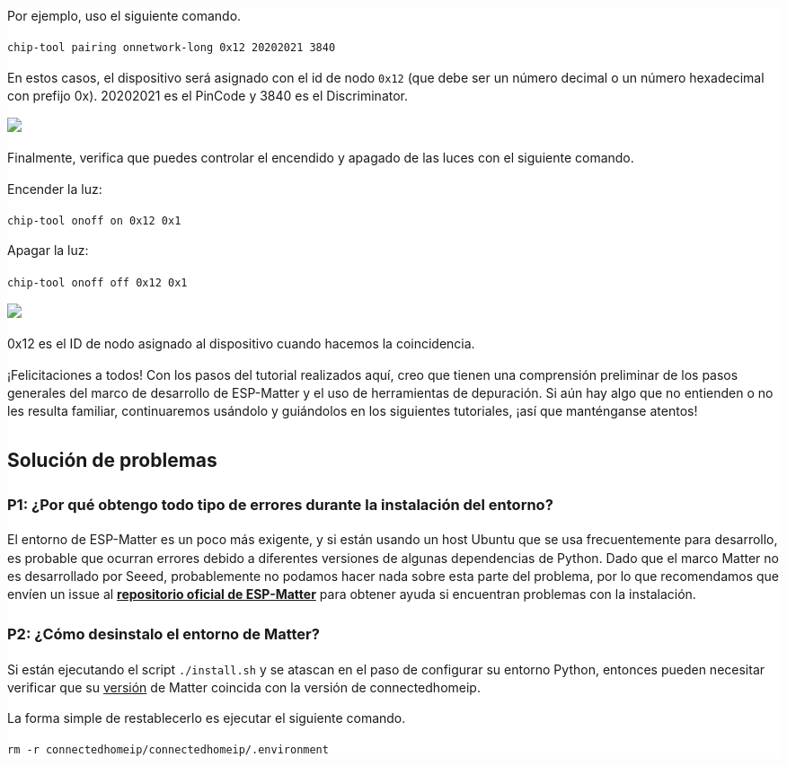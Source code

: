 Por ejemplo, uso el siguiente comando.

```
chip-tool pairing onnetwork-long 0x12 20202021 3840
```

En estos casos, el dispositivo será asignado con el id de nodo `0x12` (que debe ser un número decimal o un número hexadecimal con prefijo 0x). 20202021 es el PinCode y 3840 es el Discriminator.

<div style={{textAlign:'center'}}><img src="https://files.seeedstudio.com/wiki/xiaoc6-matter/5.png" style={{width:1000, height:'auto'}}/></div>

Finalmente, verifica que puedes controlar el encendido y apagado de las luces con el siguiente comando.

Encender la luz:

```
chip-tool onoff on 0x12 0x1
```

Apagar la luz:

```
chip-tool onoff off 0x12 0x1
```

<div style={{textAlign:'center'}}><img src="https://files.seeedstudio.com/wiki/xiaoc6-matter/6.png" style={{width:1000, height:'auto'}}/></div>

0x12 es el ID de nodo asignado al dispositivo cuando hacemos la coincidencia.

¡Felicitaciones a todos! Con los pasos del tutorial realizados aquí, creo que tienen una comprensión preliminar de los pasos generales del marco de desarrollo de ESP-Matter y el uso de herramientas de depuración. Si aún hay algo que no entienden o no les resulta familiar, continuaremos usándolo y guiándolos en los siguientes tutoriales, ¡así que manténganse atentos!

## Solución de problemas

### P1: ¿Por qué obtengo todo tipo de errores durante la instalación del entorno?

El entorno de ESP-Matter es un poco más exigente, y si están usando un host Ubuntu que se usa frecuentemente para desarrollo, es probable que ocurran errores debido a diferentes versiones de algunas dependencias de Python. Dado que el marco Matter no es desarrollado por Seeed, probablemente no podamos hacer nada sobre esta parte del problema, por lo que recomendamos que envíen un issue al **[repositorio oficial de ESP-Matter](https://github.com/espressif/esp-matter)** para obtener ayuda si encuentran problemas con la instalación.

### P2: ¿Cómo desinstalo el entorno de Matter?

Si están ejecutando el script `./install.sh` y se atascan en el paso de configurar su entorno Python, entonces pueden necesitar verificar que su [versión](#prepare-the-software) de Matter coincida con la versión de connectedhomeip.

La forma simple de restablecerlo es ejecutar el siguiente comando.

```
rm -r connectedhomeip/connectedhomeip/.environment
```
